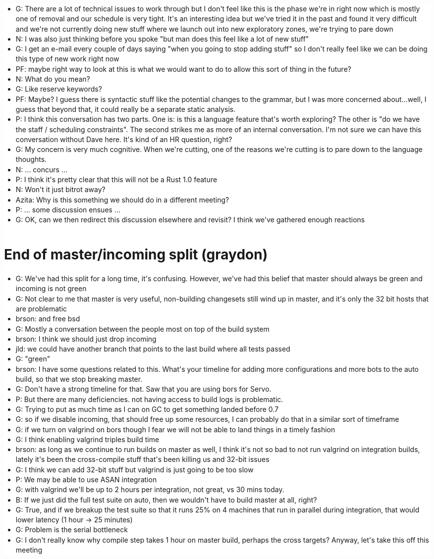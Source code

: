- G: There are a lot of technical issues to work through but I don't feel like this is the phase we're in right now which is mostly one of removal and our schedule is very tight.  It's an interesting idea but we've tried it in the past and found it very difficult and we're not currently doing new stuff where we launch out into new exploratory zones, we're trying to pare down
- N: I was also just thinking before you spoke "but man does this feel like a lot of new stuff"
- G: I get an e-mail every couple of days saying "when you going to stop adding stuff" so I don't really feel like we can be doing this type of new work right now
- PF: maybe right way to look at this is what we would want to do to allow this sort of thing in the future?
- N: What do you mean?
- G: Like reserve keywords?
- PF: Maybe? I guess there is syntactic stuff like the potential changes to the grammar, but I was more concerned about...well, I guess that beyond that, it could really be a separate static analysis.
- P: I think this conversation has two parts. One is: is this a language feature that's worth exploring? The other is "do we have the staff / scheduling constraints". The second strikes me as more of an internal conversation. I'm not sure we can have this conversation without Dave here. It's kind of an HR question, right?
- G: My concern is very much cognitive. When we're cutting, one of the reasons we're cutting is to pare down to the language thoughts.
- N: ... concurs ...
- P: I think it's pretty clear that this will not be a Rust 1.0 feature
- N: Won't it just bitrot away?
- Azita: Why is this something we should do in a different meeting?
- P: ... some discussion ensues ...
- G: OK, can we then redirect this discussion elsewhere and revisit? I think we've gathered enough reactions

# End of master/incoming split (graydon)

- G: We've had this split for a long time, it's confusing. However, we've had this belief that master should always be green and incoming is not green
- G: Not clear to me that master is very useful, non-building changesets still wind up in master, and it's only the 32 bit hosts that are problematic 
- brson: and free bsd
- G: Mostly a conversation between the people most on top of the build system
- brson: I think we should just drop incoming
- jld: we could have another branch that points to the last build where all tests passed
- G: "green"
- brson: I have some questions related to this. What's your timeline for adding more configurations and more bots to the auto build, so that we stop breaking master.
- G: Don't have a strong timeline for that. Saw that you are using bors for Servo.
- P: But there are many deficiencies. not having access to build logs is problematic.
- G: Trying to put as much time as I can on GC to get something landed before 0.7
- G: so if we disable incoming, that should free up some resources, I can probably do that in a similar sort of timeframe
- G: if we turn on valgrind on bors though I fear we will not be able to land things in a timely fashion
- G: I think enabling valgrind triples build time
- brson: as long as we continue to run builds on master as well, I think it's not so bad to not run valgrind on integration builds, lately it's been the cross-compile stuff that's been killing us and 32-bit issues
- G: I think we can add 32-bit stuff but valgrind is just going to be too slow
- P: We may be able to use ASAN integration
- G: with valgrind we'll be up to 2 hours per integration, not great, vs 30 mins today.
- B: If we just did the full test suite on auto, then we wouldn't have to build master at all, right?
- G: True, and if we breakup the test suite so that it runs 25% on 4 machines that run in parallel during integration, that would lower latency (1 hour -> 25 minutes)
- G: Problem is the serial bottleneck
- G: I don't really know why compile step takes 1 hour on master build, perhaps the cross targets? Anyway, let's take this off this meeting
